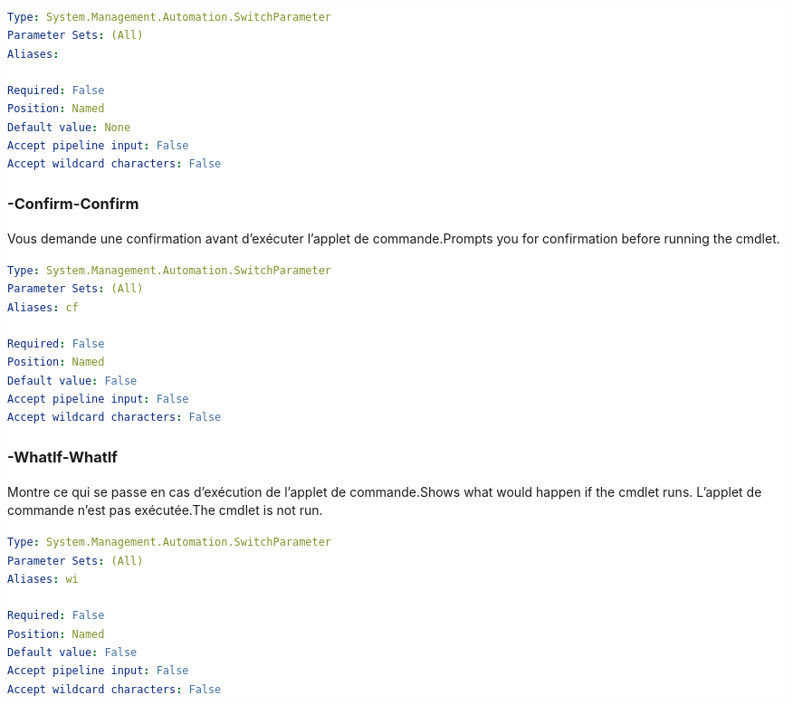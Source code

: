 ```yaml
Type: System.Management.Automation.SwitchParameter
Parameter Sets: (All)
Aliases:

Required: False
Position: Named
Default value: None
Accept pipeline input: False
Accept wildcard characters: False
```

### <span data-ttu-id="d9e22-148">-Confirm</span><span class="sxs-lookup"><span data-stu-id="d9e22-148">-Confirm</span></span>

<span data-ttu-id="d9e22-149">Vous demande une confirmation avant d’exécuter l’applet de commande.</span><span class="sxs-lookup"><span data-stu-id="d9e22-149">Prompts you for confirmation before running the cmdlet.</span></span>

```yaml
Type: System.Management.Automation.SwitchParameter
Parameter Sets: (All)
Aliases: cf

Required: False
Position: Named
Default value: False
Accept pipeline input: False
Accept wildcard characters: False
```

### <span data-ttu-id="d9e22-150">-WhatIf</span><span class="sxs-lookup"><span data-stu-id="d9e22-150">-WhatIf</span></span>

<span data-ttu-id="d9e22-151">Montre ce qui se passe en cas d’exécution de l’applet de commande.</span><span class="sxs-lookup"><span data-stu-id="d9e22-151">Shows what would happen if the cmdlet runs.</span></span>
<span data-ttu-id="d9e22-152">L’applet de commande n’est pas exécutée.</span><span class="sxs-lookup"><span data-stu-id="d9e22-152">The cmdlet is not run.</span></span>

```yaml
Type: System.Management.Automation.SwitchParameter
Parameter Sets: (All)
Aliases: wi

Required: False
Position: Named
Default value: False
Accept pipeline input: False
Accept wildcard characters: False
```

